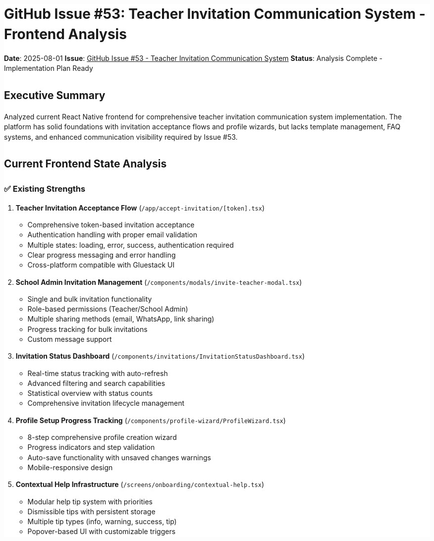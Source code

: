 # GitHub Issue #53: Teacher Invitation Communication System - Frontend Analysis

**Date**: 2025-08-01
**Issue**: [GitHub Issue #53 - Teacher Invitation Communication System](https://github.com/aprendecomigo/platform/issues/53)
**Status**: Analysis Complete - Implementation Plan Ready

## Executive Summary

Analyzed current React Native frontend for comprehensive teacher invitation communication system implementation. The platform has solid foundations with invitation acceptance flows and profile wizards, but lacks template management, FAQ systems, and enhanced communication visibility required by Issue #53.

## Current Frontend State Analysis

### ✅ Existing Strengths

1. **Teacher Invitation Acceptance Flow** (`/app/accept-invitation/[token].tsx`)
   - Comprehensive token-based invitation acceptance
   - Authentication handling with proper email validation
   - Multiple states: loading, error, success, authentication required
   - Clear progress messaging and error handling
   - Cross-platform compatible with Gluestack UI

2. **School Admin Invitation Management** (`/components/modals/invite-teacher-modal.tsx`)
   - Single and bulk invitation functionality
   - Role-based permissions (Teacher/School Admin)
   - Multiple sharing methods (email, WhatsApp, link sharing)
   - Progress tracking for bulk invitations
   - Custom message support

3. **Invitation Status Dashboard** (`/components/invitations/InvitationStatusDashboard.tsx`)
   - Real-time status tracking with auto-refresh
   - Advanced filtering and search capabilities
   - Statistical overview with status counts
   - Comprehensive invitation lifecycle management

4. **Profile Setup Progress Tracking** (`/components/profile-wizard/ProfileWizard.tsx`)
   - 8-step comprehensive profile creation wizard
   - Progress indicators and step validation
   - Auto-save functionality with unsaved changes warnings
   - Mobile-responsive design

5. **Contextual Help Infrastructure** (`/screens/onboarding/contextual-help.tsx`)
   - Modular help tip system with priorities
   - Dismissible tips with persistent storage
   - Multiple tip types (info, warning, success, tip)
   - Popover-based UI with customizable triggers
